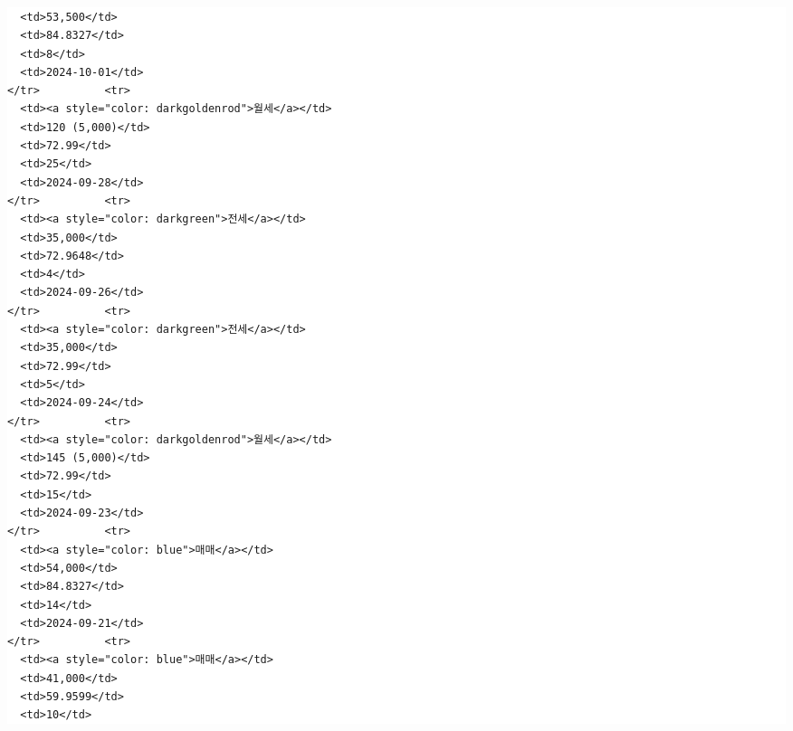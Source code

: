      <td>53,500</td>
      <td>84.8327</td>
      <td>8</td>
      <td>2024-10-01</td>
    </tr>          <tr>
      <td><a style="color: darkgoldenrod">월세</a></td>
      <td>120 (5,000)</td>
      <td>72.99</td>
      <td>25</td>
      <td>2024-09-28</td>
    </tr>          <tr>
      <td><a style="color: darkgreen">전세</a></td>
      <td>35,000</td>
      <td>72.9648</td>
      <td>4</td>
      <td>2024-09-26</td>
    </tr>          <tr>
      <td><a style="color: darkgreen">전세</a></td>
      <td>35,000</td>
      <td>72.99</td>
      <td>5</td>
      <td>2024-09-24</td>
    </tr>          <tr>
      <td><a style="color: darkgoldenrod">월세</a></td>
      <td>145 (5,000)</td>
      <td>72.99</td>
      <td>15</td>
      <td>2024-09-23</td>
    </tr>          <tr>
      <td><a style="color: blue">매매</a></td>
      <td>54,000</td>
      <td>84.8327</td>
      <td>14</td>
      <td>2024-09-21</td>
    </tr>          <tr>
      <td><a style="color: blue">매매</a></td>
      <td>41,000</td>
      <td>59.9599</td>
      <td>10</td>
